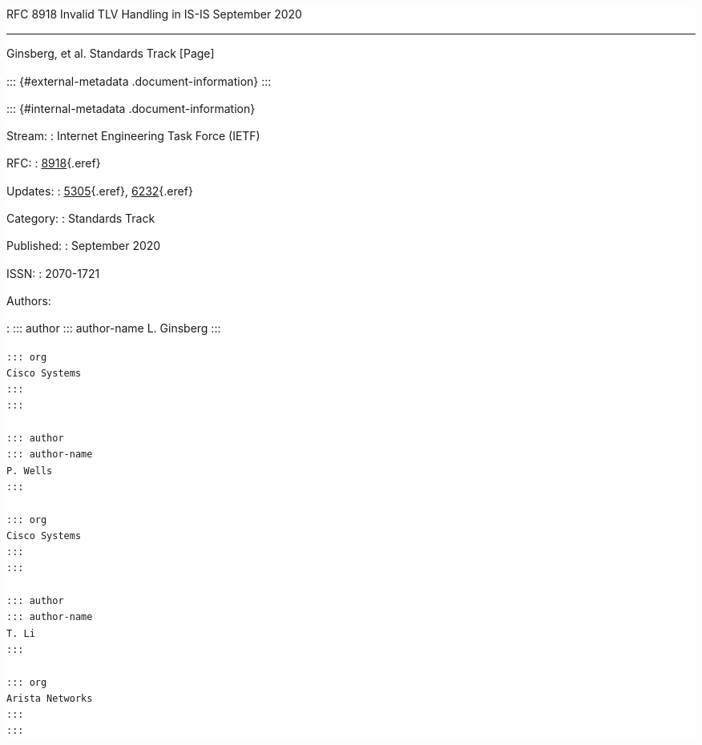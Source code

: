  RFC 8918           Invalid TLV Handling in IS-IS   September 2020
  ------------------ ------------------------------- ----------------
  Ginsberg, et al.   Standards Track                 \[Page\]

::: {#external-metadata .document-information}
:::

::: {#internal-metadata .document-information}

Stream:
:   Internet Engineering Task Force (IETF)

RFC:
:   [8918](https://www.rfc-editor.org/rfc/rfc8918){.eref}

Updates:
:   [5305](https://www.rfc-editor.org/rfc/rfc5305){.eref},
    [6232](https://www.rfc-editor.org/rfc/rfc6232){.eref}

Category:
:   Standards Track

Published:
:   September 2020

ISSN:
:   2070-1721

Authors:

:   ::: author
    ::: author-name
    L. Ginsberg
    :::

    ::: org
    Cisco Systems
    :::
    :::

    ::: author
    ::: author-name
    P. Wells
    :::

    ::: org
    Cisco Systems
    :::
    :::

    ::: author
    ::: author-name
    T. Li
    :::

    ::: org
    Arista Networks
    :::
    :::
